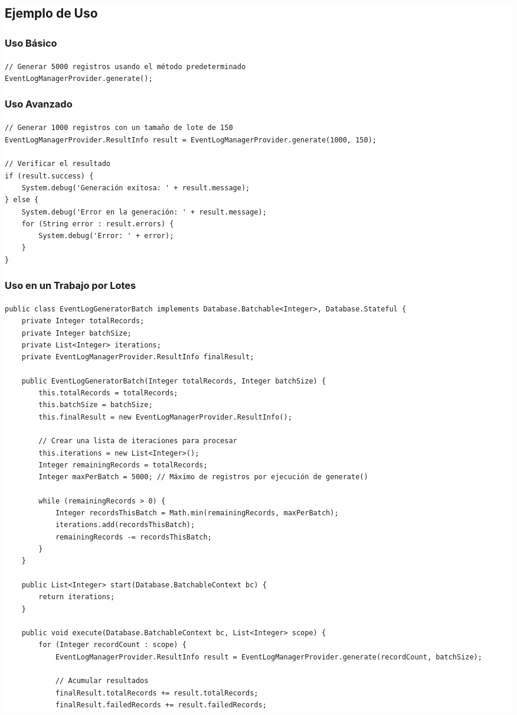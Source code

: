 ## Ejemplo de Uso

### Uso Básico

```apex
// Generar 5000 registros usando el método predeterminado
EventLogManagerProvider.generate();
```

### Uso Avanzado

```apex
// Generar 1000 registros con un tamaño de lote de 150
EventLogManagerProvider.ResultInfo result = EventLogManagerProvider.generate(1000, 150);

// Verificar el resultado
if (result.success) {
    System.debug('Generación exitosa: ' + result.message);
} else {
    System.debug('Error en la generación: ' + result.message);
    for (String error : result.errors) {
        System.debug('Error: ' + error);
    }
}
```

### Uso en un Trabajo por Lotes

```apex
public class EventLogGeneratorBatch implements Database.Batchable<Integer>, Database.Stateful {
    private Integer totalRecords;
    private Integer batchSize;
    private List<Integer> iterations;
    private EventLogManagerProvider.ResultInfo finalResult;
    
    public EventLogGeneratorBatch(Integer totalRecords, Integer batchSize) {
        this.totalRecords = totalRecords;
        this.batchSize = batchSize;
        this.finalResult = new EventLogManagerProvider.ResultInfo();
        
        // Crear una lista de iteraciones para procesar
        this.iterations = new List<Integer>();
        Integer remainingRecords = totalRecords;
        Integer maxPerBatch = 5000; // Máximo de registros por ejecución de generate()
        
        while (remainingRecords > 0) {
            Integer recordsThisBatch = Math.min(remainingRecords, maxPerBatch);
            iterations.add(recordsThisBatch);
            remainingRecords -= recordsThisBatch;
        }
    }
    
    public List<Integer> start(Database.BatchableContext bc) {
        return iterations;
    }
    
    public void execute(Database.BatchableContext bc, List<Integer> scope) {
        for (Integer recordCount : scope) {
            EventLogManagerProvider.ResultInfo result = EventLogManagerProvider.generate(recordCount, batchSize);
            
            // Acumular resultados
            finalResult.totalRecords += result.totalRecords;
            finalResult.failedRecords += result.failedRecords;
```